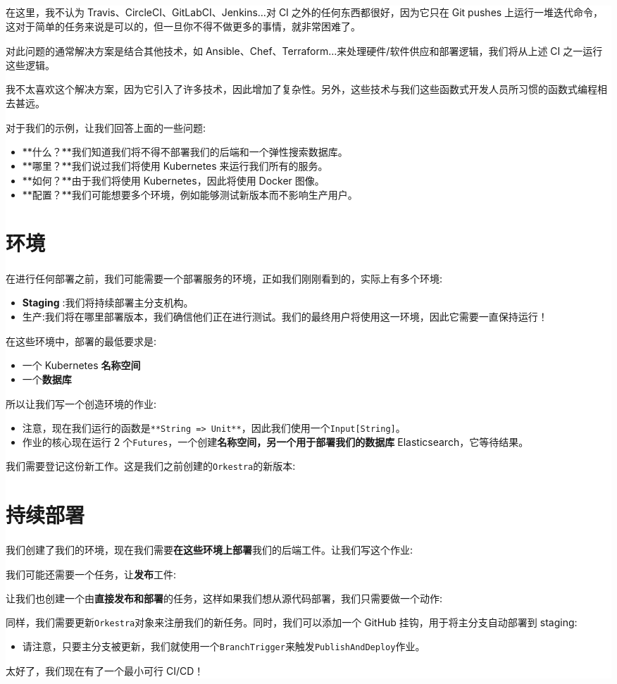 在这里，我不认为 Travis、CircleCI、GitLabCI、Jenkins…对 CI 之外的任何东西都很好，因为它只在 Git pushes 上运行一堆迭代命令，这对于简单的任务来说是可以的，但一旦你不得不做更多的事情，就非常困难了。

对此问题的通常解决方案是结合其他技术，如 Ansible、Chef、Terraform…来处理硬件/软件供应和部署逻辑，我们将从上述 CI 之一运行这些逻辑。

我不太喜欢这个解决方案，因为它引入了许多技术，因此增加了复杂性。另外，这些技术与我们这些函数式开发人员所习惯的函数式编程相去甚远。

对于我们的示例，让我们回答上面的一些问题:

*   **什么？**我们知道我们将不得不部署我们的后端和一个弹性搜索数据库。
*   **哪里？**我们说过我们将使用 Kubernetes 来运行我们所有的服务。
*   **如何？**由于我们将使用 Kubernetes，因此将使用 Docker 图像。
*   **配置？**我们可能想要多个环境，例如能够测试新版本而不影响生产用户。

# 环境

在进行任何部署之前，我们可能需要一个部署服务的环境，正如我们刚刚看到的，实际上有多个环境:

*   **Staging** :我们将持续部署主分支机构。
*   生产:我们将在哪里部署版本，我们确信他们正在进行测试。我们的最终用户将使用这一环境，因此它需要一直保持运行！

在这些环境中，部署的最低要求是:

*   一个 Kubernetes **名称空间**
*   一个**数据库**

所以让我们写一个创造环境的作业:

*   注意，现在我们运行的函数是`**String => Unit**`，因此我们使用一个`Input[String]`。
*   作业的核心现在运行 2 个`Futures`，一个创建**名称空间，**另一个用于**部署我们的数据库** Elasticsearch，它等待结果。

我们需要登记这份新工作。这是我们之前创建的`Orkestra`的新版本:

# 持续部署

我们创建了我们的环境，现在我们需要**在这些环境上部署**我们的后端工件。让我们写这个作业:

我们可能还需要一个任务，让**发布**工件:

让我们也创建一个由**直接发布和部署**的任务，这样如果我们想从源代码部署，我们只需要做一个动作:

同样，我们需要更新`Orkestra`对象来注册我们的新任务。同时，我们可以添加一个 GitHub 挂钩，用于将主分支自动部署到 staging:

*   请注意，只要主分支被更新，我们就使用一个`BranchTrigger`来触发`PublishAndDeploy`作业。

太好了，我们现在有了一个最小可行 CI/CD！
